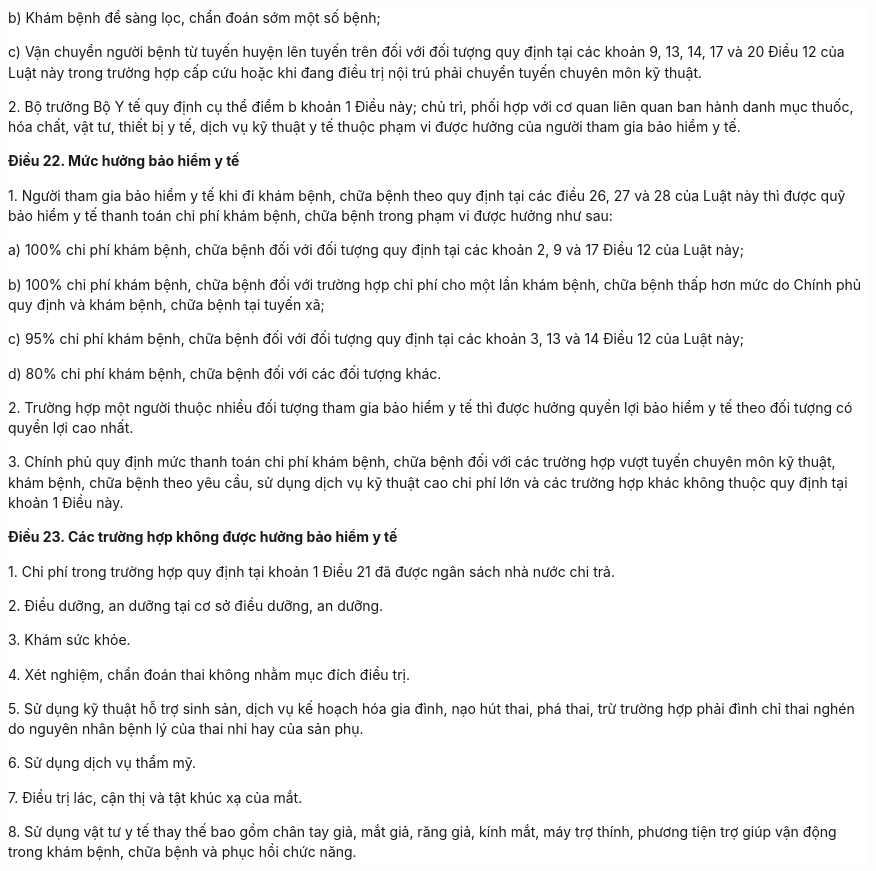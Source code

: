 b\) Khám bệnh để sàng lọc, chẩn đoán sớm một số bệnh;

c\) Vận chuyển người bệnh từ tuyến huyện lên tuyến trên đối với đối tượng
quy định tại các khoản 9, 13, 14, 17 và 20 Điều 12 của Luật này trong
trường hợp cấp cứu hoặc khi đang điều trị nội trú phải chuyển tuyến
chuyên môn kỹ thuật.

2\. Bộ trưởng Bộ Y tế quy định cụ thể điểm b khoản 1 Điều này; chủ trì,
phối hợp với cơ quan liên quan ban hành danh mục thuốc, hóa chất, vật
tư, thiết bị y tế, dịch vụ kỹ thuật y tế thuộc phạm vi được hưởng của
người tham gia bảo hiểm y tế.

**Điều 22. Mức hưởng bảo hiểm y tế**

1\. Người tham gia bảo hiểm y tế khi đi khám bệnh, chữa bệnh theo quy
định tại các điều 26, 27 và 28 của Luật này thì được quỹ bảo hiểm y tế
thanh toán chi phí khám bệnh, chữa bệnh trong phạm vi được hưởng như
sau:

a\) 100% chi phí khám bệnh, chữa bệnh đối với đối tượng quy định tại các
khoản 2, 9 và 17 Điều 12 của Luật này;

b\) 100% chi phí khám bệnh, chữa bệnh đối với trường hợp chi phí cho một
lần khám bệnh, chữa bệnh thấp hơn mức do Chính phủ quy định và khám
bệnh, chữa bệnh tại tuyến xã;

c\) 95% chi phí khám bệnh, chữa bệnh đối với đối tượng quy định tại các
khoản 3, 13 và 14 Điều 12 của Luật này;

d\) 80% chi phí khám bệnh, chữa bệnh đối với các đối tượng khác.

2\. Trường hợp một người thuộc nhiều đối tượng tham gia bảo hiểm y tế thì
được hưởng quyền lợi bảo hiểm y tế theo đối tượng có quyền lợi cao nhất.

3\. Chính phủ quy định mức thanh toán chi phí khám bệnh, chữa bệnh đối
với các trường hợp vượt tuyến chuyên môn kỹ thuật, khám bệnh, chữa bệnh
theo yêu cầu, sử dụng dịch vụ kỹ thuật cao chi phí lớn và các trường hợp
khác không thuộc quy định tại khoản 1 Điều này.

**Điều 23. Các trường hợp không được hưởng bảo hiểm y tế**

1\. Chi phí trong trường hợp quy định tại khoản 1 Điều 21 đã được ngân
sách nhà nước chi trả.

2\. Điều dưỡng, an dưỡng tại cơ sở điều dưỡng, an dưỡng.

3\. Khám sức khỏe.

4\. Xét nghiệm, chẩn đoán thai không nhằm mục đích điều trị.

5\. Sử dụng kỹ thuật hỗ trợ sinh sản, dịch vụ kế hoạch hóa gia đình, nạo
hút thai, phá thai, trừ trường hợp phải đình chỉ thai nghén do nguyên
nhân bệnh lý của thai nhi hay của sản phụ.

6\. Sử dụng dịch vụ thẩm mỹ.

7\. Điều trị lác, cận thị và tật khúc xạ của mắt.

8\. Sử dụng vật tư y tế thay thế bao gồm chân tay giả, mắt giả, răng giả,
kính mắt, máy trợ thính, phương tiện trợ giúp vận động trong khám bệnh,
chữa bệnh và phục hồi chức năng.
